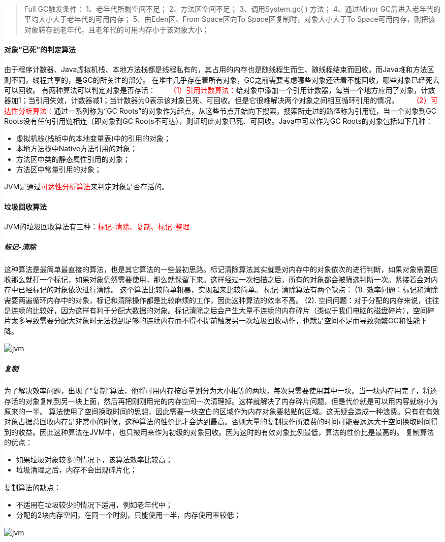 > Full GC触发条件：
1、老年代所剩空间不足；
2、方法区空间不足；
3、调用System.gc( ) 方法；
4、通过Minor GC后进入老年代的平均大小大于老年代的可用内存；
5、由Eden区、From Space区向To Space区复制时，对象大小大于To Space可用内存，则把该对象转存到老年代，且老年代的可用内存小于该对象大小；

#### 对象“已死”的判定算法

由于程序计数器、Java虚拟机栈、本地方法栈都是线程私有的，其占用的内存也是随线程生而生、随线程结束而回收。而Java堆和方法区则不同，线程共享的，是GC的所关注的部分。
在堆中几乎存在着所有对象，GC之前需要考虑哪些对象还活着不能回收，哪些对象已经死去可以回收。
有两种算法可以判定对象是否存活：
   <font style="color: red">(1）引用计数算法：</font>给对象中添加一个引用计数器，每当一个地方应用了对象，计数器加1；当引用失效，计数器减1；当计数器为0表示该对象已死、可回收。但是它很难解决两个对象之间相互循环引用的情况。
   <font style="color: red">(2）可达性分析算法：</font>通过一系列称为“GC Roots”的对象作为起点，从这些节点开始向下搜索，搜索所走过的路径称为引用链，当一个对象到GC Roots没有任何引用链相连（即对象到GC Roots不可达），则证明此对象已死、可回收。Java中可以作为GC Roots的对象包括如下几种：

- 虚拟机栈(栈桢中的本地变量表)中的引用的对象；
- 本地方法栈中Native方法引用的对象；
- 方法区中类的静态属性引用的对象；
- 方法区中常量引用的对象；

JVM是通过<font style="color: red">可达性分析算法</font>来判定对象是否存活的。

#### 垃圾回收算法

JVM的垃圾回收算法有三种：<font style="color: red">标记-清除、复制、标记-整理</font>

##### 标记-清除

这种算法是最简单最直接的算法，也是其它算法的一些最初思路。标记清除算法其实就是对内存中的对象依次的进行判断，如果对象需要回收那么就打一个标记，如果对象仍然需要使用，那么就保留下来。这样经过一次扫描之后，所有的对象都会被筛选判断一次。紧接着会对内存中已经标记的对象依次进行清除。 这个算法比较简单粗暴，实现起来比较简单。
标记-清除算法有两个缺点：
<font style="color: greed">(1). 效率问题：</font>标记和清除需要两遍循环内存中的对象，标记和清除操作都是比较麻烦的工作，因此这种算法的效率不高。
<font style="color: greed">(2). 空间问题：</font>对于分配的内存来说，往往是连续的比较好，因为这样有利于分配大数据的对象。标记清除之后会产生大量不连续的内存碎片（类似于我们电脑的磁盘碎片），空间碎片太多导致需要分配大对象时无法找到足够的连续内存而不得不提前触发另一次垃圾回收动作，也就是空间不足而导致频繁GC和性能下降。

![jvm](/images/jvm/ivm5.png)

##### 复制

为了解决效率问题，出现了“复制”算法，他将可用内存按容量划分为大小相等的两块，每次只需要使用其中一块。当一块内存用完了，将还存活的对象复制到另一块上面，然后再把刚刚用完的内存空间一次清理掉。这样就解决了内存碎片问题，但是代价就是可以用内容就缩小为原来的一半。
算法使用了空间换取时间的思想，因此需要一块空白的区域作为内存对象要粘贴的区域。这无疑会造成一种浪费。只有在有效对象占据总回收内存是非常小的时候，这种算法的性价比才会达到最高。否则大量的复制操作所浪费的时间可能要远远大于空间换取时间得到的收益。因此这种算法在JVM中，也只被用来作为初级的对象回收。因为这时的有效对象比例最低，算法的性价比是最高的。
复制算法的优点：

- 如果垃圾对象较多的情况下，该算法效率比较高；
- 垃圾清理之后，内存不会出现碎片化；

复制算法的缺点：

- 不适用在垃圾较少的情况下适用，例如老年代中；
- 分配的2块内存空间，在同一个时刻，只能使用一半，内存使用率较低；

![jvm](/images/jvm/ivm6.png)
